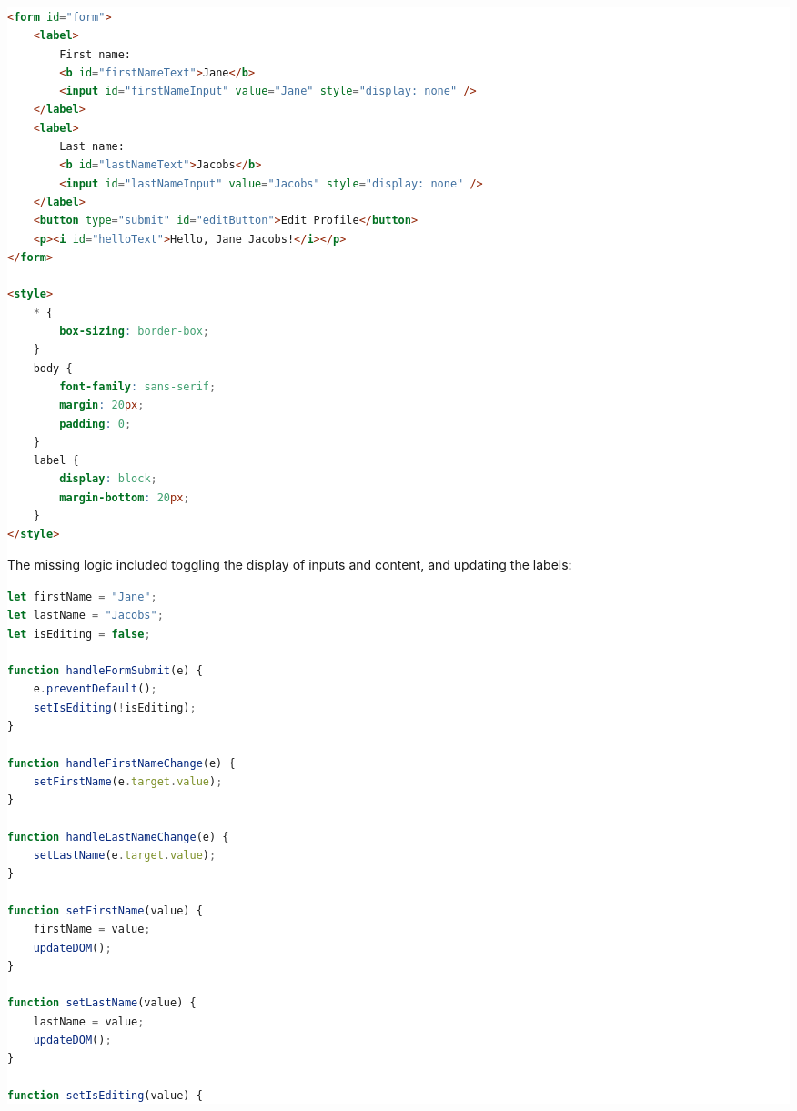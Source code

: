 ```html
<form id="form">
	<label>
		First name:
		<b id="firstNameText">Jane</b>
		<input id="firstNameInput" value="Jane" style="display: none" />
	</label>
	<label>
		Last name:
		<b id="lastNameText">Jacobs</b>
		<input id="lastNameInput" value="Jacobs" style="display: none" />
	</label>
	<button type="submit" id="editButton">Edit Profile</button>
	<p><i id="helloText">Hello, Jane Jacobs!</i></p>
</form>

<style>
	* {
		box-sizing: border-box;
	}
	body {
		font-family: sans-serif;
		margin: 20px;
		padding: 0;
	}
	label {
		display: block;
		margin-bottom: 20px;
	}
</style>
```

<Solution>

The missing logic included toggling the display of inputs and content, and updating the labels:

```js
let firstName = "Jane";
let lastName = "Jacobs";
let isEditing = false;

function handleFormSubmit(e) {
	e.preventDefault();
	setIsEditing(!isEditing);
}

function handleFirstNameChange(e) {
	setFirstName(e.target.value);
}

function handleLastNameChange(e) {
	setLastName(e.target.value);
}

function setFirstName(value) {
	firstName = value;
	updateDOM();
}

function setLastName(value) {
	lastName = value;
	updateDOM();
}

function setIsEditing(value) {
```